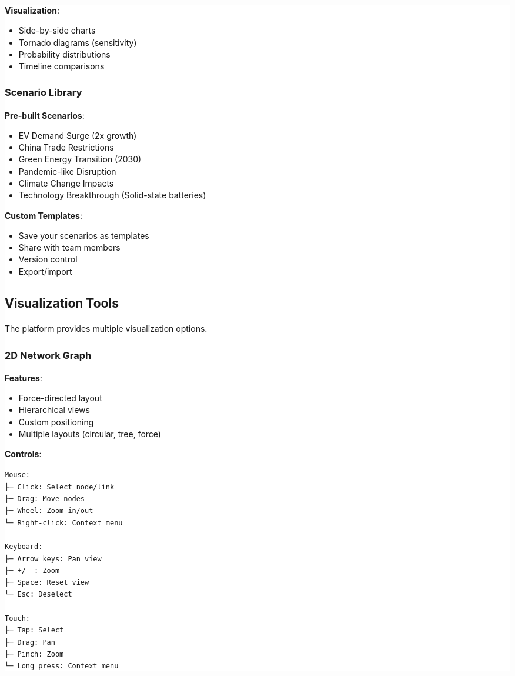 **Visualization**:
- Side-by-side charts
- Tornado diagrams (sensitivity)
- Probability distributions
- Timeline comparisons

### Scenario Library

**Pre-built Scenarios**:
- EV Demand Surge (2x growth)
- China Trade Restrictions
- Green Energy Transition (2030)
- Pandemic-like Disruption
- Climate Change Impacts
- Technology Breakthrough (Solid-state batteries)

**Custom Templates**:
- Save your scenarios as templates
- Share with team members
- Version control
- Export/import

## Visualization Tools

The platform provides multiple visualization options.

### 2D Network Graph

**Features**:
- Force-directed layout
- Hierarchical views
- Custom positioning
- Multiple layouts (circular, tree, force)

**Controls**:
```
Mouse:
├─ Click: Select node/link
├─ Drag: Move nodes
├─ Wheel: Zoom in/out
└─ Right-click: Context menu

Keyboard:
├─ Arrow keys: Pan view
├─ +/- : Zoom
├─ Space: Reset view
└─ Esc: Deselect

Touch:
├─ Tap: Select
├─ Drag: Pan
├─ Pinch: Zoom
└─ Long press: Context menu
```
